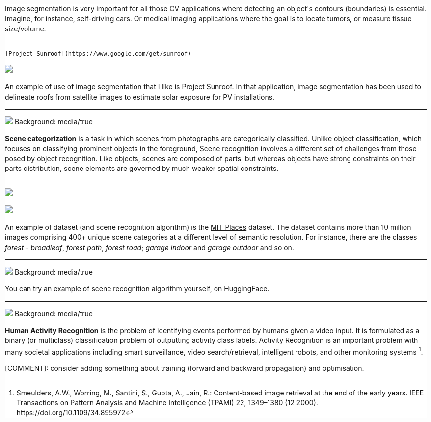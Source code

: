 
Image segmentation is very important for all those CV applications where detecting an object's contours (boundaries) is essential. Imagine, for instance, self-driving cars. Or medical imaging applications where the goal is to locate tumors, or measure tissue size/volume. 


---
	[Project Sunroof](https://www.google.com/get/sunroof)
![](media/sunroof.png)


An example of use of image segmentation that I like is [Project Sunroof](https://sunroof.withgoogle.com). In that application, image segmentation has been used to delineate roofs from satellite images to estimate solar exposure for PV installations. 

---

![](media/image10.png)
Background: media/true


**Scene categorization** is a task in which scenes from photographs are categorically classified. Unlike object classification, which focuses on classifying prominent objects in the foreground, Scene recognition involves a different set of challenges from those posed by object recognition. Like objects, scenes are composed of parts, but whereas objects have strong constraints on their parts distribution, scene elements are governed by much weaker spatial constraints. 

---

![](media/scene1.png)


![](media/scene2.png)


An example of dataset (and scene recognition algorithm) is the [MIT Places](http://places2.csail.mit.edu) dataset. The dataset contains more than 10 million images comprising 400+ unique scene categories at a different level of semantic resolution. For instance, there are the classes *forest - broadleaf*, *forest path*, *forest road*; *garage indoor* and *garage outdoor* and so on. 


---

![](media/scene3.png)
Background: media/true


You can try an example of scene recognition algorithm yourself, on HuggingFace.

---

![](media/image11.png)
Background: media/true


**Human Activity Recognition** is the problem of identifying events performed by humans given a video input. It is formulated as a binary (or multiclass) classification problem of outputting activity class labels. Activity Recognition is an important problem with many societal applications including smart surveillance, video search/retrieval, intelligent robots, and other monitoring systems [^1].


[COMMENT]: consider adding something about training (forward and backward propagation) and optimisation. 
[^1]: Smeulders, A.W., Worring, M., Santini, S., Gupta, A., Jain, R.: Content-based image retrieval at the end of the early years. IEEE Transactions on Pattern Analysis and Machine Intelligence (TPAMI) 22, 1349–1380 (12 2000). https://doi.org/10.1109/34.895972 
[^1]: https://paperswithcode.com/task/activity-recognition